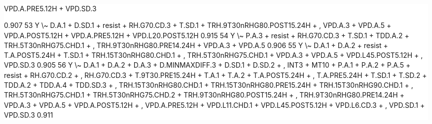 VPD.A.PRE5.12H + VPD.SD.3
</td>
<td style="text-align:right;">
0.907
</td>
</tr>
<tr>
<td style="text-align:left;">
53
</td>
<td style="text-align:left;">
Y \~ D.A.1 + D.SD.1 + resist + RH.G70.CD.3 + T.SD.1 +
TRH.9T30nRHG80.POST15.24H + , VPD.A.3 + VPD.A.5 + VPD.A.POST5.12H +
VPD.A.PRE5.12H + VPD.L20.POST5.12H
</td>
<td style="text-align:right;">
0.915
</td>
</tr>
<tr>
<td style="text-align:left;">
54
</td>
<td style="text-align:left;">
Y \~ P.A.3 + resist + RH.G70.CD.3 + T.SD.1 + TDD.A.2 +
TRH.5T30nRHG75.CHD.1 + , TRH.9T30nRHG80.PRE14.24H + VPD.A.3 + VPD.A.5
</td>
<td style="text-align:right;">
0.906
</td>
</tr>
<tr>
<td style="text-align:left;">
55
</td>
<td style="text-align:left;">
Y \~ D.A.1 + D.A.2 + resist + T.A.POST5.24H + T.SD.1 +
TRH.15T30nRHG80.CHD.1 + , TRH.5T30nRHG75.CHD.1 + VPD.A.3 + VPD.A.5 +
VPD.L45.POST5.12H + , VPD.SD.3
</td>
<td style="text-align:right;">
0.905
</td>
</tr>
<tr>
<td style="text-align:left;">
56
</td>
<td style="text-align:left;">
Y \~ D.A.1 + D.A.2 + D.A.3 + D.MINMAXDIFF.3 + D.SD.1 + D.SD.2 + , INT3 +
MT10 + P.A.1 + P.A.2 + P.A.5 + resist + RH.G70.CD.2 + , RH.G70.CD.3 +
T.9T30.PRE15.24H + T.A.1 + T.A.2 + T.A.POST5.24H + , T.A.PRE5.24H +
T.SD.1 + T.SD.2 + TDD.A.2 + TDD.A.4 + TDD.SD.3 + ,
TRH.15T30nRHG80.CHD.1 + TRH.15T30nRHG80.PRE15.24H +
TRH.15T30nRHG90.CHD.1 + , TRH.5T30nRHG75.CHD.1 + TRH.5T30nRHG75.CHD.2 +
TRH.9T30nRHG80.POST15.24H + , TRH.9T30nRHG80.PRE14.24H + VPD.A.3 +
VPD.A.5 + VPD.A.POST5.12H + , VPD.A.PRE5.12H + VPD.L11.CHD.1 +
VPD.L45.POST5.12H + VPD.L6.CD.3 + , VPD.SD.1 + VPD.SD.3
</td>
<td style="text-align:right;">
0.911
</td>
</tr>
<tr>